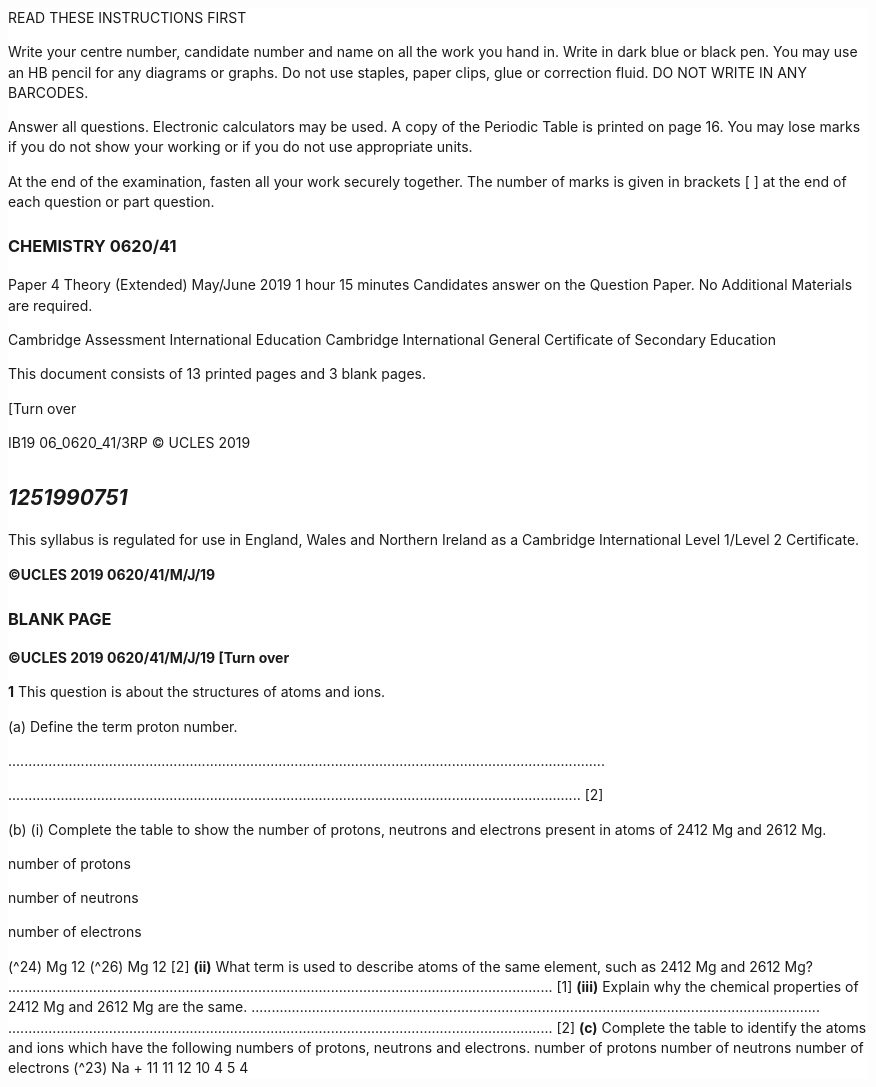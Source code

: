  READ THESE INSTRUCTIONS FIRST 

 Write your centre number, candidate number and name on all the work you hand in. Write in dark blue or black pen. You may use an HB pencil for any diagrams or graphs. Do not use staples, paper clips, glue or correction fluid. DO NOT WRITE IN ANY BARCODES. 

 Answer all questions. Electronic calculators may be used. A copy of the Periodic Table is printed on page 16. You may lose marks if you do not show your working or if you do not use appropriate units. 

 At the end of the examination, fasten all your work securely together. The number of marks is given in brackets [ ] at the end of each question or part question. 

### CHEMISTRY 0620/41 

 Paper 4 Theory (Extended) May/June 2019 1 hour 15 minutes Candidates answer on the Question Paper. No Additional Materials are required. 

 Cambridge Assessment International Education Cambridge International General Certificate of Secondary Education 

 This document consists of 13 printed pages and 3 blank pages. 

 [Turn over 

 IB19 06_0620_41/3RP © UCLES 2019 

## *1251990751* 

 This syllabus is regulated for use in England, Wales and Northern Ireland as a Cambridge International Level 1/Level 2 Certificate. 


**©UCLES 2019 0620/41/M/J/19** 

### BLANK PAGE 


**©UCLES 2019 0620/41/M/J/19 [Turn over** 

**1** This question is about the structures of atoms and ions. 

 (a) Define the term proton number. 

 .................................................................................................................................................... 

 .............................................................................................................................................. [2] 

 (b) (i) Complete the table to show the number of protons, neutrons and electrons present in atoms of 2412 Mg and 2612 Mg. 

 number of protons 

 number of neutrons 

 number of electrons 

(^24) Mg 12 (^26) Mg 12 [2] **(ii)** What term is used to describe atoms of the same element, such as 2412 Mg and 2612 Mg? ....................................................................................................................................... [1] **(iii)** Explain why the chemical properties of 2412 Mg and 2612 Mg are the same. ............................................................................................................................................. ....................................................................................................................................... [2] **(c)** Complete the table to identify the atoms and ions which have the following numbers of protons, neutrons and electrons. number of protons number of neutrons number of electrons (^23) Na + 11 11 12 10 4 5 4 
